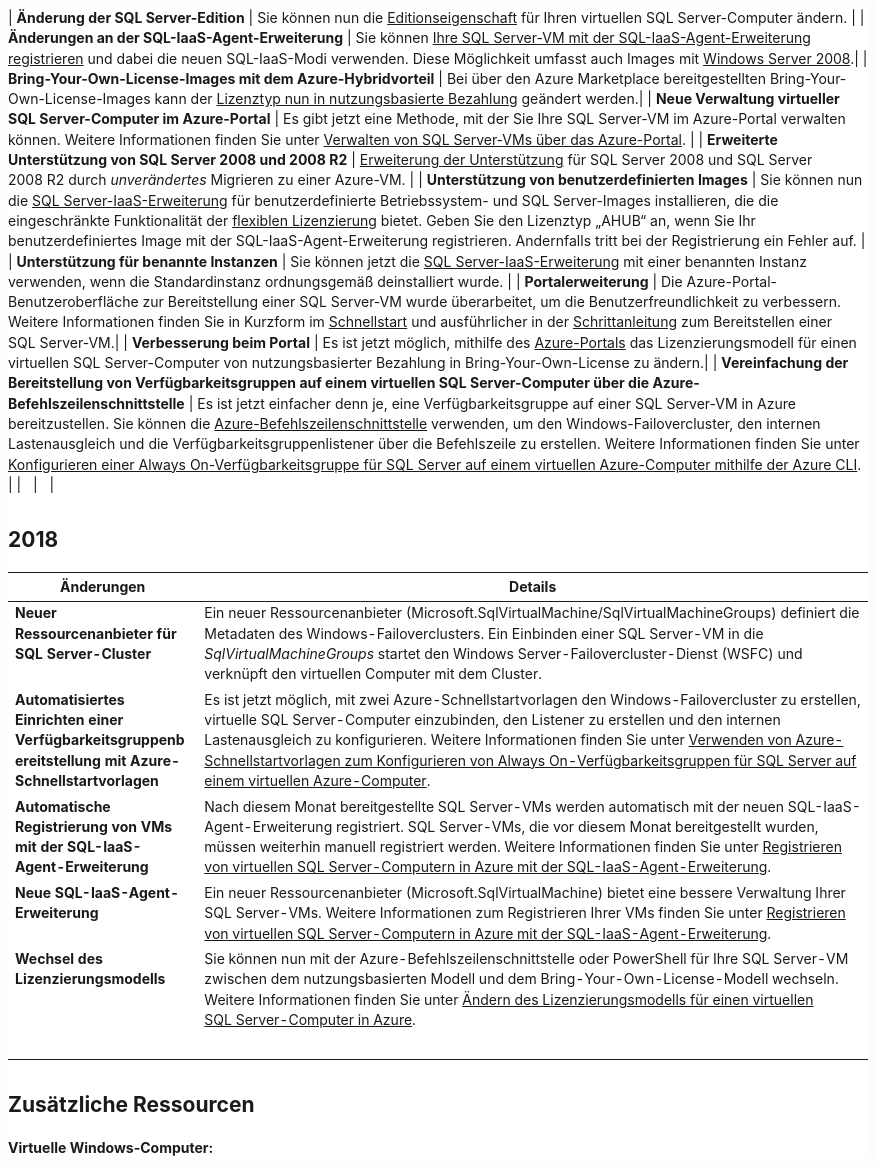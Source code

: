 | **Änderung der SQL Server-Edition** | Sie können nun die [Editionseigenschaft](change-sql-server-edition.md) für Ihren virtuellen SQL Server-Computer ändern. |
| **Änderungen an der SQL-IaaS-Agent-Erweiterung** | Sie können [Ihre SQL Server-VM mit der SQL-IaaS-Agent-Erweiterung registrieren](sql-agent-extension-manually-register-single-vm.md) und dabei die neuen SQL-IaaS-Modi verwenden. Diese Möglichkeit umfasst auch Images mit [Windows Server 2008](sql-server-iaas-agent-extension-automate-management.md#management-modes).|
| **Bring-Your-Own-License-Images mit dem Azure-Hybridvorteil** | Bei über den Azure Marketplace bereitgestellten Bring-Your-Own-License-Images kann der [Lizenztyp nun in nutzungsbasierte Bezahlung](licensing-model-azure-hybrid-benefit-ahb-change.md#remarks) geändert werden.| 
| **Neue Verwaltung virtueller SQL Server-Computer im Azure-Portal** | Es gibt jetzt eine Methode, mit der Sie Ihre SQL Server-VM im Azure-Portal verwalten können. Weitere Informationen finden Sie unter [Verwalten von SQL Server-VMs über das Azure-Portal](manage-sql-vm-portal.md).  | 
| **Erweiterte Unterstützung von SQL Server 2008 und 2008 R2** | [Erweiterung der Unterstützung](sql-server-2008-extend-end-of-support.md) für SQL Server 2008 und SQL Server 2008 R2 durch *unverändertes* Migrieren zu einer Azure-VM. | 
| **Unterstützung von benutzerdefinierten Images** | Sie können nun die [SQL Server-IaaS-Erweiterung](sql-server-iaas-agent-extension-automate-management.md#installation) für benutzerdefinierte Betriebssystem- und SQL Server-Images installieren, die die eingeschränkte Funktionalität der [flexiblen Lizenzierung](licensing-model-azure-hybrid-benefit-ahb-change.md) bietet. Geben Sie den Lizenztyp „AHUB“ an, wenn Sie Ihr benutzerdefiniertes Image mit der SQL-IaaS-Agent-Erweiterung registrieren. Andernfalls tritt bei der Registrierung ein Fehler auf. | 
| **Unterstützung für benannte Instanzen** | Sie können jetzt die [SQL Server-IaaS-Erweiterung](sql-server-iaas-agent-extension-automate-management.md#installation) mit einer benannten Instanz verwenden, wenn die Standardinstanz ordnungsgemäß deinstalliert wurde. | 
| **Portalerweiterung** | Die Azure-Portal-Benutzeroberfläche zur Bereitstellung einer SQL Server-VM wurde überarbeitet, um die Benutzerfreundlichkeit zu verbessern. Weitere Informationen finden Sie in Kurzform im [Schnellstart](sql-vm-create-portal-quickstart.md) und ausführlicher in der [Schrittanleitung](create-sql-vm-portal.md) zum Bereitstellen einer SQL Server-VM.|
| **Verbesserung beim Portal** | Es ist jetzt möglich, mithilfe des [Azure-Portals](licensing-model-azure-hybrid-benefit-ahb-change.md#change-license-model) das Lizenzierungsmodell für einen virtuellen SQL Server-Computer von nutzungsbasierter Bezahlung in Bring-Your-Own-License zu ändern.|
| **Vereinfachung der Bereitstellung von Verfügbarkeitsgruppen auf einem virtuellen SQL Server-Computer über die Azure-Befehlszeilenschnittstelle** | Es ist jetzt einfacher denn je, eine Verfügbarkeitsgruppe auf einer SQL Server-VM in Azure bereitzustellen. Sie können die [Azure-Befehlszeilenschnittstelle](/cli/azure/sql/vm?view=azure-cli-2018-03-01-hybrid&preserve-view=true) verwenden, um den Windows-Failovercluster, den internen Lastenausgleich und die Verfügbarkeitsgruppenlistener über die Befehlszeile zu erstellen. Weitere Informationen finden Sie unter [Konfigurieren einer Always On-Verfügbarkeitsgruppe für SQL Server auf einem virtuellen Azure-Computer mithilfe der Azure CLI](./availability-group-az-commandline-configure.md). | 
| &nbsp; | &nbsp; |

## <a name="2018"></a>2018 

 Änderungen | Details |
| --- | --- |
|  **Neuer Ressourcenanbieter für SQL Server-Cluster** | Ein neuer Ressourcenanbieter (Microsoft.SqlVirtualMachine/SqlVirtualMachineGroups) definiert die Metadaten des Windows-Failoverclusters. Ein Einbinden einer SQL Server-VM in die *SqlVirtualMachineGroups* startet den Windows Server-Failovercluster-Dienst (WSFC) und verknüpft den virtuellen Computer mit dem Cluster.  |
| **Automatisiertes Einrichten einer Verfügbarkeitsgruppenbereitstellung mit Azure-Schnellstartvorlagen** |Es ist jetzt möglich, mit zwei Azure-Schnellstartvorlagen den Windows-Failovercluster zu erstellen, virtuelle SQL Server-Computer einzubinden, den Listener zu erstellen und den internen Lastenausgleich zu konfigurieren. Weitere Informationen finden Sie unter [Verwenden von Azure-Schnellstartvorlagen zum Konfigurieren von Always On-Verfügbarkeitsgruppen für SQL Server auf einem virtuellen Azure-Computer](availability-group-quickstart-template-configure.md). | 
| **Automatische Registrierung von VMs mit der SQL-IaaS-Agent-Erweiterung** | Nach diesem Monat bereitgestellte SQL Server-VMs werden automatisch mit der neuen SQL-IaaS-Agent-Erweiterung registriert. SQL Server-VMs, die vor diesem Monat bereitgestellt wurden, müssen weiterhin manuell registriert werden. Weitere Informationen finden Sie unter [Registrieren von virtuellen SQL Server-Computern in Azure mit der SQL-IaaS-Agent-Erweiterung](sql-agent-extension-manually-register-single-vm.md).|
|**Neue SQL-IaaS-Agent-Erweiterung** |  Ein neuer Ressourcenanbieter (Microsoft.SqlVirtualMachine) bietet eine bessere Verwaltung Ihrer SQL Server-VMs. Weitere Informationen zum Registrieren Ihrer VMs finden Sie unter [Registrieren von virtuellen SQL Server-Computern in Azure mit der SQL-IaaS-Agent-Erweiterung](sql-agent-extension-manually-register-single-vm.md). |
|**Wechsel des Lizenzierungsmodells** | Sie können nun mit der Azure-Befehlszeilenschnittstelle oder PowerShell für Ihre SQL Server-VM zwischen dem nutzungsbasierten Modell und dem Bring-Your-Own-License-Modell wechseln. Weitere Informationen finden Sie unter [Ändern des Lizenzierungsmodells für einen virtuellen SQL Server-Computer in Azure](licensing-model-azure-hybrid-benefit-ahb-change.md). | 
| &nbsp; | &nbsp; |

## <a name="additional-resources"></a>Zusätzliche Ressourcen

**Virtuelle Windows-Computer:**
